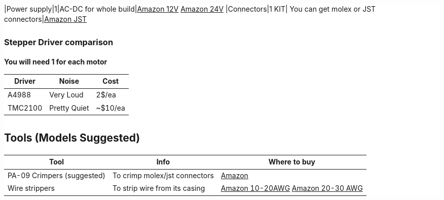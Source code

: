 |Power supply|1|AC-DC for whole build|[Amazon 12V](https://amazon.com/dp/B072V47B4G) [Amazon 24V](https://amazon.com/dp/B00ANFJ26U)
|Connectors|1 KIT| You can get molex or JST connectors|[Amazon JST](https://amazon.com/dp/B074LVGVTY)

### Stepper Driver comparison
**You will need 1 for each motor**

|Driver|Noise|Cost
|-|-|-|
|A4988|Very Loud|2$/ea
|TMC2100|Pretty Quiet|~$10/ea

## Tools (Models Suggested)
|Tool|Info|Where to buy|
|-------------|-------------|-----|
|PA-09 Crimpers (suggested)|To crimp molex/jst connectors|[Amazon](https://amazon.com/dp/B002AVVO7K/)
|Wire strippers|To strip wire from its casing|[Amazon 10-20AWG](https://amazon.com/dp/B005HQR1YK) [Amazon 20-30 AWG](https://amazon.com/dp/B005JVJDIA)
